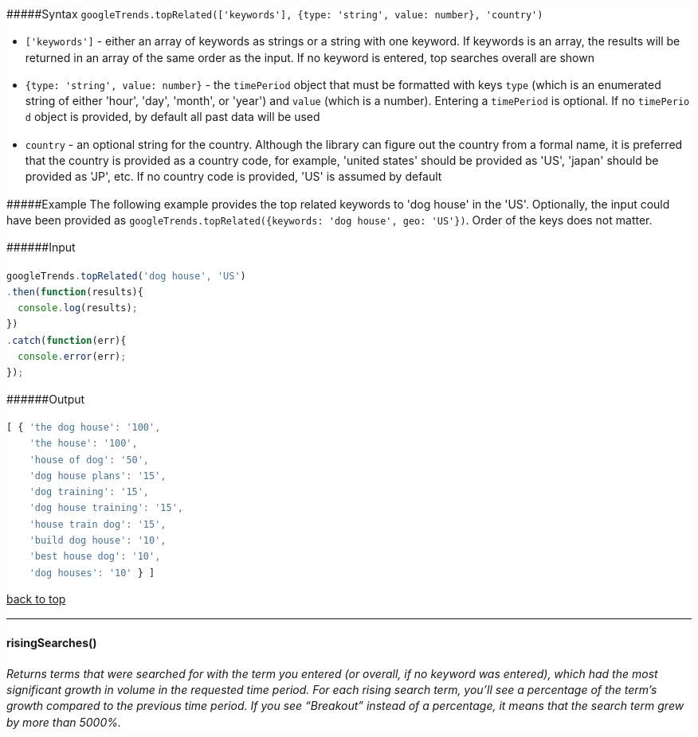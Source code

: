 #####Syntax
`googleTrends.topRelated(['keywords'], {type: 'string', value: number}, 'country')`

* `['keywords']` - either an array of keywords as strings or a string with one keyword.  If keywords is an array, the results will be returned in an array of the same order as the input.  If no keyword is entered, top searches overall are shown

* `{type: 'string', value: number}` - the `timePeriod` object that must be formatted with keys `type` (which is an enumerated string of either 'hour', 'day', 'month', or 'year') and `value` (which is a number).  Entering a `timePeriod` is optional.  If no `timePeriod` object is provided, by default all past data will be used

* `country` - an optional string for the country.  Although the library can figure out the country from a formal name, it is preferred that the country is provided as a country code, for example, 'united states' should be provided as 'US', 'japan' should be provided as 'JP', etc.  If no country code is provided, 'US' is assumed by default

#####Example
The following example provides the top related keywords to 'dog house' in the 'US'.  Optionally, the input could have been provided as `googleTrends.topRelated({keywords: 'dog house', geo: 'US'})`.  Order of the keys does not matter.

######Input
```js
googleTrends.topRelated('dog house', 'US')
.then(function(results){
  console.log(results);
})
.catch(function(err){
  console.error(err);
});
```

######Output
```js
[ { 'the dog house': '100',
    'the house': '100',
    'house of dog': '50',
    'dog house plans': '15',
    'dog training': '15',
    'dog house training': '15',
    'house train dog': '15',
    'build dog house': '10',
    'best house dog': '10',
    'dog houses': '10' } ]
```

[back to top](#introduction)

<hr>

#### risingSearches()
*Returns terms that were searched for with the term you entered (or overall, if no keyword was entered), which had the most significant growth in volume in the requested time period. For each rising search term, you’ll see a percentage of the term’s growth compared to the previous time period. If you see “Breakout” instead of a percentage, it means that the search term grew by more than 5000%.*
